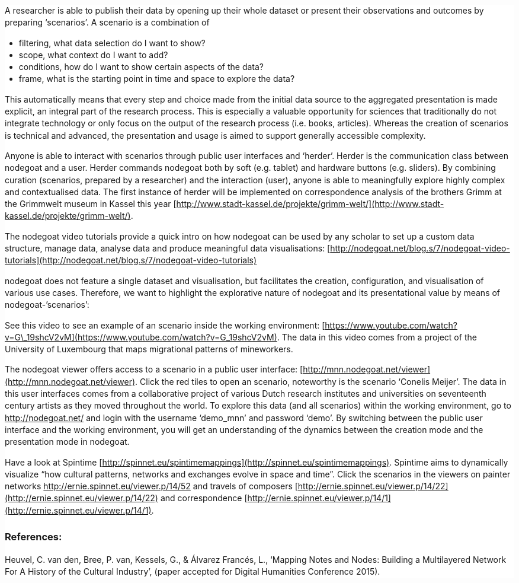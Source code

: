 A researcher is able to publish their data by opening up their whole dataset or present their observations and outcomes by preparing ‘scenarios’. A scenario is a combination of

*   filtering, what data selection do I want to show?
*   scope, what context do I want to add?
*   conditions, how do I want to show certain aspects of the data?
*   frame, what is the starting point in time and space to explore the data?

  

This automatically means that every step and choice made from the initial data source to the aggregated presentation is made explicit, an integral part of the research process. This is especially a valuable opportunity for sciences that traditionally do not integrate technology or only focus on the output of the research process (i.e. books, articles). Whereas the creation of scenarios is technical and advanced, the presentation and usage is aimed to support generally accessible complexity.

Anyone is able to interact with scenarios through public user interfaces and ‘herder’. Herder is the communication class between nodegoat and a user. Herder commands nodegoat both by soft (e.g. tablet) and hardware buttons (e.g. sliders). By combining curation (scenarios, prepared by a researcher) and the interaction (user), anyone is able to meaningfully explore highly complex and contextualised data. The first instance of herder will be implemented on correspondence analysis of the brothers Grimm at the Grimmwelt museum in Kassel this year [http://www.stadt-kassel.de/projekte/grimm-welt/](http://www.stadt-kassel.de/projekte/grimm-welt/).

The nodegoat video tutorials provide a quick intro on how nodegoat can be used by any scholar to set up a custom data structure, manage data, analyse data and produce meaningful data visualisations: [http://nodegoat.net/blog.s/7/nodegoat-video-tutorials](http://nodegoat.net/blog.s/7/nodegoat-video-tutorials)

nodegoat does not feature a single dataset and visualisation, but facilitates the creation, configuration, and visualisation of various use cases. Therefore, we want to highlight the explorative nature of nodegoat and its presentational value by means of nodegoat-’scenarios’:

See this video to see an example of an scenario inside the working environment: [https://www.youtube.com/watch?v=G\_19shcV2vM](https://www.youtube.com/watch?v=G_19shcV2vM). The data in this video comes from a project of the University of Luxembourg that maps migrational patterns of mineworkers.

The nodegoat viewer offers access to a scenario in a public user interface: [http://mnn.nodegoat.net/viewer](http://mnn.nodegoat.net/viewer). Click the red tiles to open an scenario, noteworthy is the scenario ‘Conelis Meijer’. The data in this user interfaces comes from a collaborative project of various Dutch research institutes and universities on seventeenth century artists as they moved throughout the world. To explore this data (and all scenarios) within the working environment, go to http://nodegoat.net/ and login with the username ‘demo\_mnn’ and password ‘demo’. By switching between the public user interface and the working environment, you will get an understanding of the dynamics between the creation mode and the presentation mode in nodegoat.

Have a look at Spintime [http://spinnet.eu/spintimemappings](http://spinnet.eu/spintimemappings). Spintime aims to dynamically visualize “how cultural patterns, networks and exchanges evolve in space and time”. Click the scenarios in the viewers on painter networks http://ernie.spinnet.eu/viewer.p/14/52 and travels of composers [http://ernie.spinnet.eu/viewer.p/14/22](http://ernie.spinnet.eu/viewer.p/14/22) and correspondence [http://ernie.spinnet.eu/viewer.p/14/1](http://ernie.spinnet.eu/viewer.p/14/1).

### References:

Heuvel, C. van den, Bree, P. van, Kessels, G., & Álvarez Francés, L., ‘Mapping Notes and Nodes: Building a Multilayered Network For A History of the Cultural Industry’, (paper accepted for Digital Humanities Conference 2015).

